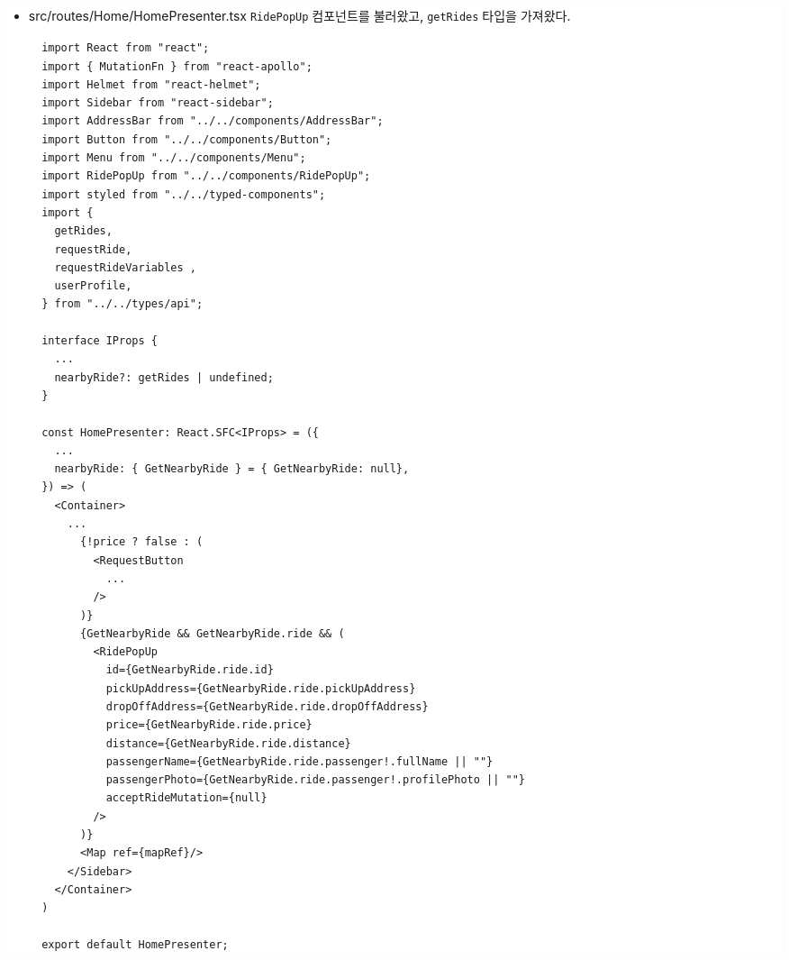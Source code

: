 - src/routes/Home/HomePresenter.tsx    `RidePopUp` 컴포넌트를 불러왔고, `getRides` 타입을 가져왔다.

        import React from "react";
        import { MutationFn } from "react-apollo";
        import Helmet from "react-helmet";
        import Sidebar from "react-sidebar";
        import AddressBar from "../../components/AddressBar";
        import Button from "../../components/Button";
        import Menu from "../../components/Menu";
        import RidePopUp from "../../components/RidePopUp";
        import styled from "../../typed-components";
        import { 
          getRides,
          requestRide, 
          requestRideVariables ,
          userProfile, 
        } from "../../types/api";
        
        interface IProps {
          ...
          nearbyRide?: getRides | undefined;
        }
        
        const HomePresenter: React.SFC<IProps> = ({
          ...
          nearbyRide: { GetNearbyRide } = { GetNearbyRide: null},
        }) => (
          <Container>
            ...
              {!price ? false : (
                <RequestButton
                  ...
                />
              )}
              {GetNearbyRide && GetNearbyRide.ride && (
                <RidePopUp
                  id={GetNearbyRide.ride.id}
                  pickUpAddress={GetNearbyRide.ride.pickUpAddress}
                  dropOffAddress={GetNearbyRide.ride.dropOffAddress}
                  price={GetNearbyRide.ride.price}
                  distance={GetNearbyRide.ride.distance}
                  passengerName={GetNearbyRide.ride.passenger!.fullName || ""}
                  passengerPhoto={GetNearbyRide.ride.passenger!.profilePhoto || ""}
                  acceptRideMutation={null}
                />
              )}
              <Map ref={mapRef}/>
            </Sidebar>
          </Container>
        )
        
        export default HomePresenter;
